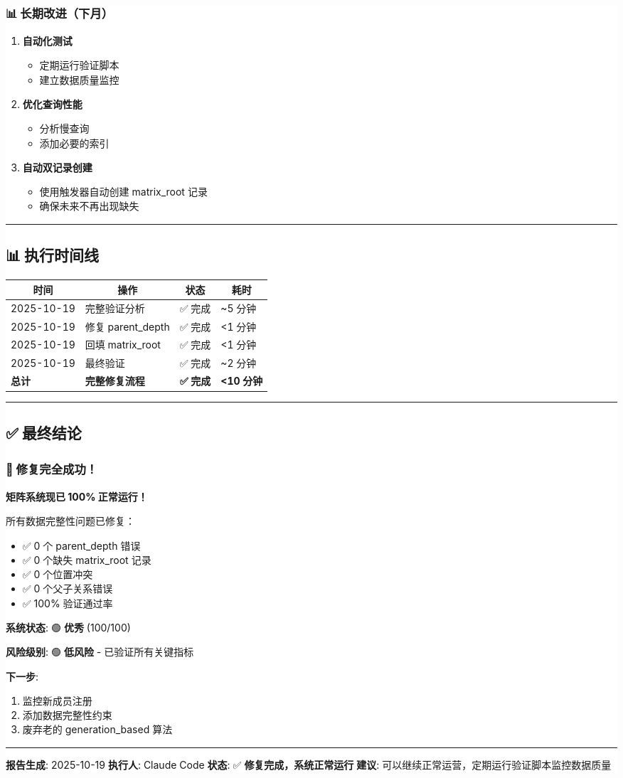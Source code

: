 ### 📊 长期改进（下月）

1. **自动化测试**
   - 定期运行验证脚本
   - 建立数据质量监控

2. **优化查询性能**
   - 分析慢查询
   - 添加必要的索引

3. **自动双记录创建**
   - 使用触发器自动创建 matrix_root 记录
   - 确保未来不再出现缺失

---

## 📊 执行时间线

| 时间 | 操作 | 状态 | 耗时 |
|------|------|------|------|
| 2025-10-19 | 完整验证分析 | ✅ 完成 | ~5 分钟 |
| 2025-10-19 | 修复 parent_depth | ✅ 完成 | <1 分钟 |
| 2025-10-19 | 回填 matrix_root | ✅ 完成 | <1 分钟 |
| 2025-10-19 | 最终验证 | ✅ 完成 | ~2 分钟 |
| **总计** | **完整修复流程** | **✅ 完成** | **<10 分钟** |

---

## ✅ 最终结论

### 🎉 修复完全成功！

**矩阵系统现已 100% 正常运行！**

所有数据完整性问题已修复：
- ✅ 0 个 parent_depth 错误
- ✅ 0 个缺失 matrix_root 记录
- ✅ 0 个位置冲突
- ✅ 0 个父子关系错误
- ✅ 100% 验证通过率

**系统状态**: 🟢 **优秀** (100/100)

**风险级别**: 🟢 **低风险** - 已验证所有关键指标

**下一步**:
1. 监控新成员注册
2. 添加数据完整性约束
3. 废弃老的 generation_based 算法

---

**报告生成**: 2025-10-19
**执行人**: Claude Code
**状态**: ✅ **修复完成，系统正常运行**
**建议**: 可以继续正常运营，定期运行验证脚本监控数据质量
